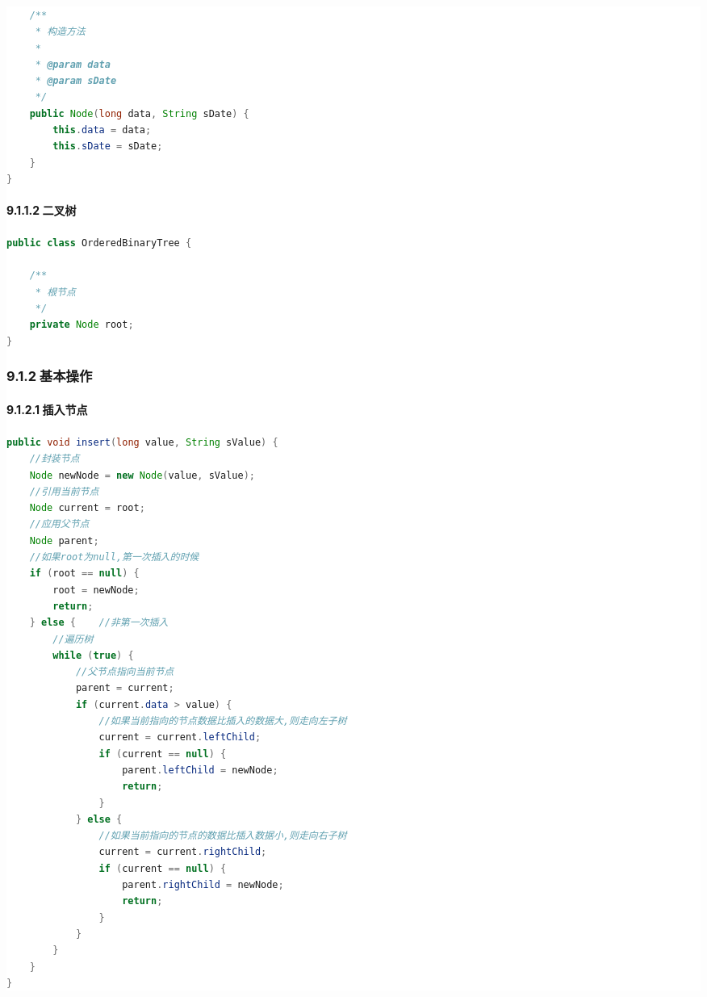 ```java
    /**
     * 构造方法
     *
     * @param data
     * @param sDate
     */
    public Node(long data, String sDate) {
        this.data = data;
        this.sDate = sDate;
    }
}
```

#### 9.1.1.2 二叉树

```java
public class OrderedBinaryTree {

    /**
     * 根节点
     */
    private Node root;
}
```

### 9.1.2 基本操作

#### 9.1.2.1 插入节点

```java
public void insert(long value, String sValue) {
    //封装节点
    Node newNode = new Node(value, sValue);
    //引用当前节点
    Node current = root;
    //应用父节点
    Node parent;
    //如果root为null,第一次插入的时候
    if (root == null) {
        root = newNode;
        return;
    } else {    //非第一次插入
        //遍历树
        while (true) {
            //父节点指向当前节点
            parent = current;
            if (current.data > value) {
                //如果当前指向的节点数据比插入的数据大,则走向左子树
                current = current.leftChild;
                if (current == null) {
                    parent.leftChild = newNode;
                    return;
                }
            } else {
                //如果当前指向的节点的数据比插入数据小,则走向右子树
                current = current.rightChild;
                if (current == null) {
                    parent.rightChild = newNode;
                    return;
                }
            }
        }
    }
}
```